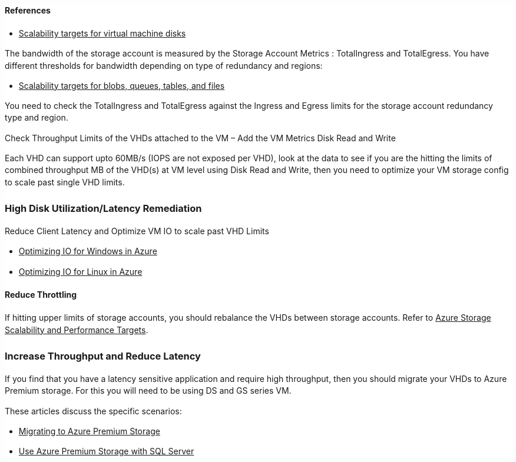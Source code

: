#### References

* [Scalability targets for virtual machine disks](https://azure.microsoft.com/documentation/articles/storage-scalability-targets/#scalability-targets-for-virtual-machine-disks)

The bandwidth of the storage account is measured by the Storage Account Metrics : TotalIngress and TotalEgress. You have different thresholds for bandwidth depending on type of redundancy and regions:

* [Scalability targets for blobs, queues, tables, and files](https://azure.microsoft.com/documentation/articles/storage-scalability-targets/#scalability-targets-for-blobs-queues-tables-and-files)

You need to check the TotalIngress and TotalEgress against the Ingress and Egress limits for the storage account redundancy type and region.

Check Throughput Limits of the VHDs attached to the VM – Add the VM Metrics Disk Read and Write

Each VHD can support upto 60MB/s (IOPS are not exposed per VHD), look at the data to see if you are the hitting the limits of combined throughput MB of the VHD(s) at VM level using Disk Read and Write, then you need to optimize your VM storage config to scale past single VHD limits.

### High Disk Utilization/Latency Remediation

Reduce Client Latency and Optimize VM IO to scale past VHD Limits

* [Optimizing IO for Windows in Azure](https://azure.microsoft.com/documentation/articles/virtual-machines-sql-server-performance-best-practices/)

* [Optimizing IO for Linux in Azure](https://blogs.msdn.microsoft.com/igorpag/2014/10/23/azure-storage-secrets-and-linux-io-optimizations/)

#### Reduce Throttling

If hitting upper limits of storage accounts, you should rebalance the VHDs between storage accounts. Refer to [Azure Storage Scalability and Performance Targets](https://azure.microsoft.com/documentation/articles/storage-scalability-targets/).

### Increase Throughput and Reduce Latency

If you find that you have a latency sensitive application and require high throughput, then you should migrate your VHDs to Azure Premium storage. For this you will need to be using DS and GS series VM.

These articles discuss the specific scenarios:

* [Migrating to Azure Premium Storage](https://azure.microsoft.com/documentation/articles/storage-migration-to-premium-storage/)

* [Use Azure Premium Storage with SQL Server](https://azure.microsoft.com/documentation/articles/virtual-machines-sql-server-use-premium-storage/)
